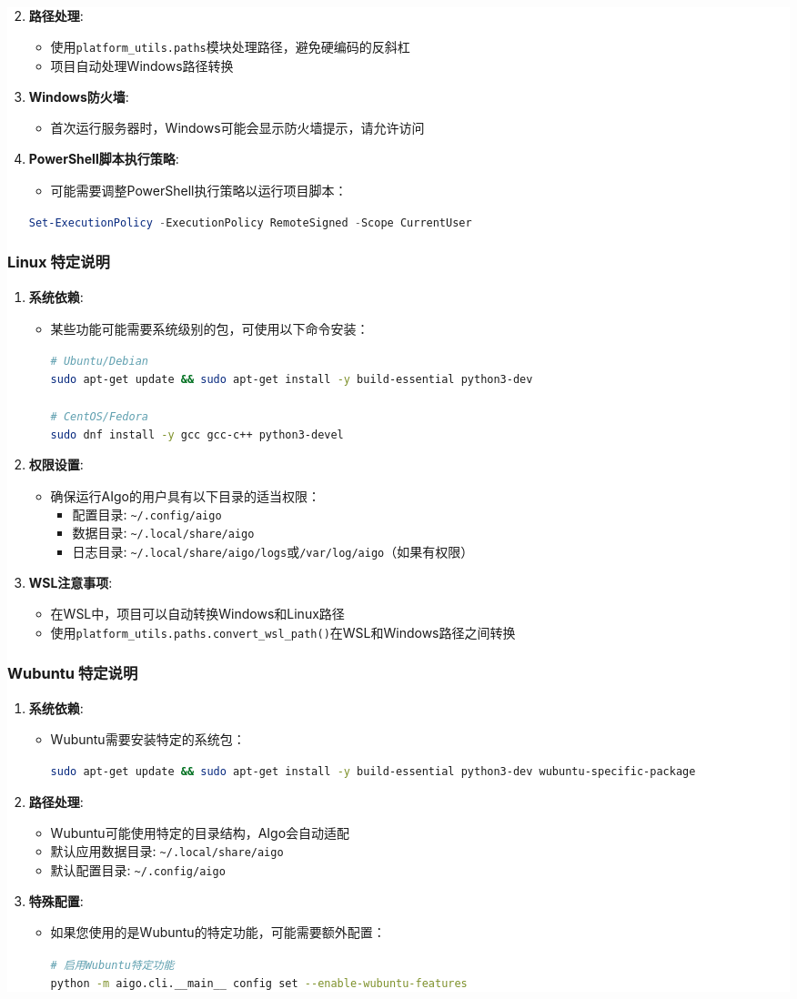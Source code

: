 2. **路径处理**:
   - 使用`platform_utils.paths`模块处理路径，避免硬编码的反斜杠
   - 项目自动处理Windows路径转换

3. **Windows防火墙**:
   - 首次运行服务器时，Windows可能会显示防火墙提示，请允许访问

4. **PowerShell脚本执行策略**:
   - 可能需要调整PowerShell执行策略以运行项目脚本：
   ```powershell
   Set-ExecutionPolicy -ExecutionPolicy RemoteSigned -Scope CurrentUser
   ```

### Linux 特定说明

1. **系统依赖**:
   - 某些功能可能需要系统级别的包，可使用以下命令安装：
     ```bash
     # Ubuntu/Debian
     sudo apt-get update && sudo apt-get install -y build-essential python3-dev
     
     # CentOS/Fedora
     sudo dnf install -y gcc gcc-c++ python3-devel
     ```

2. **权限设置**:
   - 确保运行AIgo的用户具有以下目录的适当权限：
     - 配置目录: `~/.config/aigo`
     - 数据目录: `~/.local/share/aigo`
     - 日志目录: `~/.local/share/aigo/logs`或`/var/log/aigo`（如果有权限）

3. **WSL注意事项**:
   - 在WSL中，项目可以自动转换Windows和Linux路径
   - 使用`platform_utils.paths.convert_wsl_path()`在WSL和Windows路径之间转换

### Wubuntu 特定说明

1. **系统依赖**:
   - Wubuntu需要安装特定的系统包：
     ```bash
     sudo apt-get update && sudo apt-get install -y build-essential python3-dev wubuntu-specific-package
     ```

2. **路径处理**:
   - Wubuntu可能使用特定的目录结构，AIgo会自动适配
   - 默认应用数据目录: `~/.local/share/aigo`
   - 默认配置目录: `~/.config/aigo`

3. **特殊配置**:
   - 如果您使用的是Wubuntu的特定功能，可能需要额外配置：
     ```bash
     # 启用Wubuntu特定功能
     python -m aigo.cli.__main__ config set --enable-wubuntu-features
     ```
